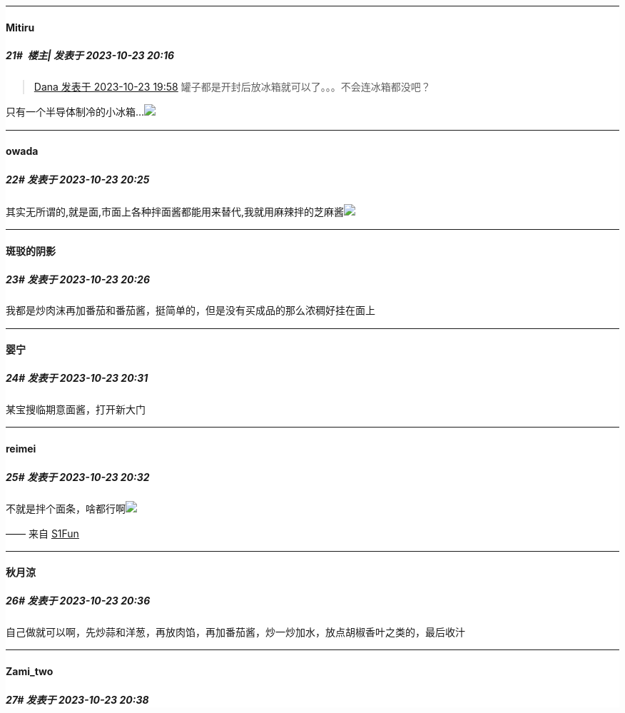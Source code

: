 *****

####  Mitiru  
##### 21#         楼主| 发表于 2023-10-23 20:16

<blockquote><a href="httphttps://bbs.saraba1st.com/2b/forum.php?mod=redirect&amp;goto=findpost&amp;pid=62807141&amp;ptid=2157809" target="_blank">Dana 发表于 2023-10-23 19:58</a>
罐子都是开封后放冰箱就可以了。。。不会连冰箱都没吧？</blockquote>
只有一个半导体制冷的小冰箱…<img src="https://static.saraba1st.com/image/smiley/face2017/018.png" referrerpolicy="no-referrer">

*****

####  owada  
##### 22#       发表于 2023-10-23 20:25

其实无所谓的,就是面,市面上各种拌面酱都能用来替代,我就用麻辣拌的芝麻酱<img src="https://static.saraba1st.com/image/smiley/face2017/067.png" referrerpolicy="no-referrer">

*****

####  斑驳的阴影  
##### 23#       发表于 2023-10-23 20:26

我都是炒肉沫再加番茄和番茄酱，挺简单的，但是没有买成品的那么浓稠好挂在面上

*****

####  婴宁  
##### 24#       发表于 2023-10-23 20:31

某宝搜临期意面酱，打开新大门

*****

####  reimei  
##### 25#       发表于 2023-10-23 20:32

不就是拌个面条，啥都行啊<img src="https://static.saraba1st.com/image/smiley/face2017/037.png" referrerpolicy="no-referrer">

—— 来自 [S1Fun](https://s1fun.koalcat.com)

*****

####  秋月涼  
##### 26#       发表于 2023-10-23 20:36

自己做就可以啊，先炒蒜和洋葱，再放肉馅，再加番茄酱，炒一炒加水，放点胡椒香叶之类的，最后收汁

*****

####  Zami_two  
##### 27#       发表于 2023-10-23 20:38
